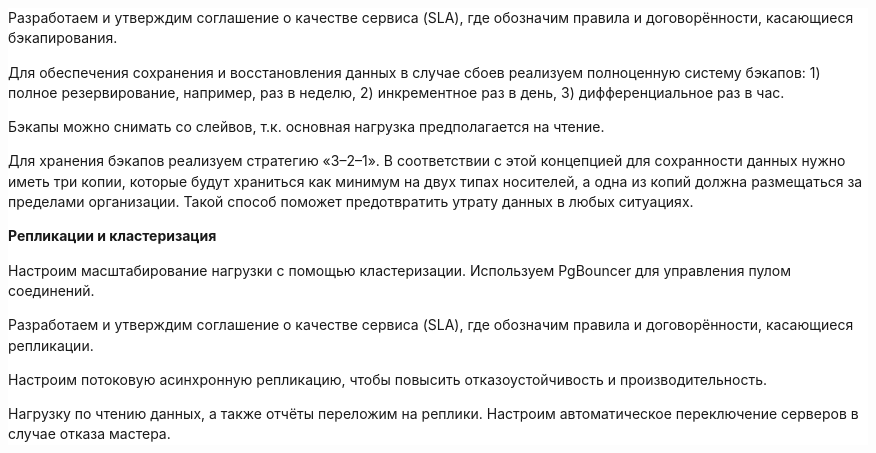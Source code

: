 Разработаем и утверждим соглашение о качестве сервиса (SLA), где обозначим правила и договорённости, касающиеся бэкапирования.

Для обеспечения сохранения и восстановления данных в случае сбоев реализуем полноценную систему бэкапов: 1) полное резервирование, например, раз в неделю, 2) инкрементное раз в день, 3) дифференциальное раз в час. 

Бэкапы можно снимать со слейвов, т.к. основная нагрузка предполагается на чтение.

Для хранения бэкапов реализуем стратегию «3–2–1». В соответствии с этой концепцией для сохранности данных нужно иметь три копии, которые будут храниться как минимум на двух типах носителей, а одна из копий должна размещаться за пределами организации. Такой способ поможет предотвратить утрату данных в любых ситуациях.

**Репликации и кластеризация**

Настроим масштабирование нагрузки с помощью кластеризации. Используем PgBouncer для управления пулом соединений.

Разработаем и утверждим соглашение о качестве сервиса (SLA), где обозначим правила и договорённости, касающиеся репликации.

Настроим потоковую асинхронную репликацию, чтобы повысить отказоустойчивость и производительность.

Нагрузку по чтению данных, а также отчёты переложим на реплики. Настроим автоматическое переключение серверов в случае отказа мастера. 
